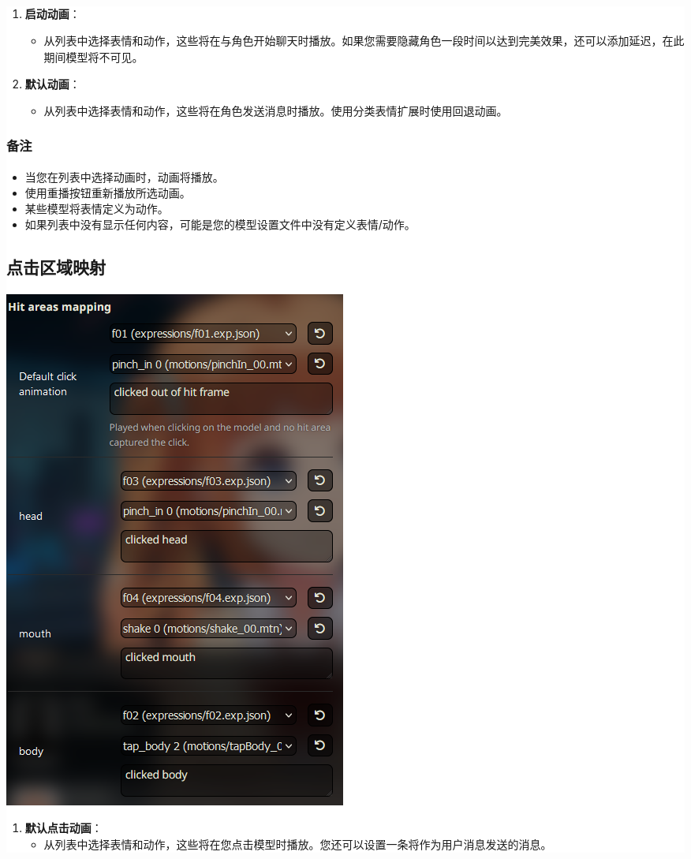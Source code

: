 1. **启动动画**：
    - 从列表中选择表情和动作，这些将在与角色开始聊天时播放。如果您需要隐藏角色一段时间以达到完美效果，还可以添加延迟，在此期间模型将不可见。

2. **默认动画**：
    - 从列表中选择表情和动作，这些将在角色发送消息时播放。使用分类表情扩展时使用回退动画。

### 备注
- 当您在列表中选择动画时，动画将播放。
- 使用重播按钮重新播放所选动画。
- 某些模型将表情定义为动作。
- 如果列表中没有显示任何内容，可能是您的模型设置文件中没有定义表情/动作。

## 点击区域映射

![UI 模型映射](/static/extensions/live2d-mapping.png)

1. **默认点击动画**：
    - 从列表中选择表情和动作，这些将在您点击模型时播放。您还可以设置一条将作为用户消息发送的消息。
